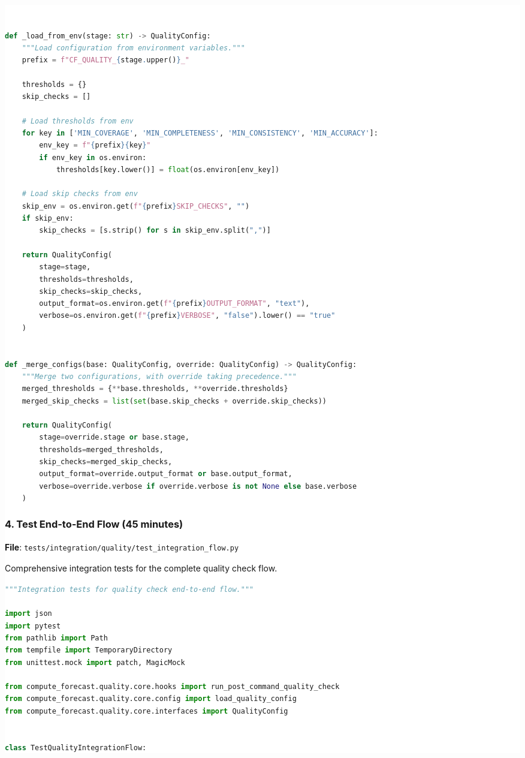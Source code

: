 ```python


def _load_from_env(stage: str) -> QualityConfig:
    """Load configuration from environment variables."""
    prefix = f"CF_QUALITY_{stage.upper()}_"
    
    thresholds = {}
    skip_checks = []
    
    # Load thresholds from env
    for key in ['MIN_COVERAGE', 'MIN_COMPLETENESS', 'MIN_CONSISTENCY', 'MIN_ACCURACY']:
        env_key = f"{prefix}{key}"
        if env_key in os.environ:
            thresholds[key.lower()] = float(os.environ[env_key])
    
    # Load skip checks from env
    skip_env = os.environ.get(f"{prefix}SKIP_CHECKS", "")
    if skip_env:
        skip_checks = [s.strip() for s in skip_env.split(",")]
    
    return QualityConfig(
        stage=stage,
        thresholds=thresholds,
        skip_checks=skip_checks,
        output_format=os.environ.get(f"{prefix}OUTPUT_FORMAT", "text"),
        verbose=os.environ.get(f"{prefix}VERBOSE", "false").lower() == "true"
    )


def _merge_configs(base: QualityConfig, override: QualityConfig) -> QualityConfig:
    """Merge two configurations, with override taking precedence."""
    merged_thresholds = {**base.thresholds, **override.thresholds}
    merged_skip_checks = list(set(base.skip_checks + override.skip_checks))
    
    return QualityConfig(
        stage=override.stage or base.stage,
        thresholds=merged_thresholds,
        skip_checks=merged_skip_checks,
        output_format=override.output_format or base.output_format,
        verbose=override.verbose if override.verbose is not None else base.verbose
    )
```

### 4. Test End-to-End Flow (45 minutes)

**File**: `tests/integration/quality/test_integration_flow.py`

Comprehensive integration tests for the complete quality check flow.

```python
"""Integration tests for quality check end-to-end flow."""

import json
import pytest
from pathlib import Path
from tempfile import TemporaryDirectory
from unittest.mock import patch, MagicMock

from compute_forecast.quality.core.hooks import run_post_command_quality_check
from compute_forecast.quality.core.config import load_quality_config
from compute_forecast.quality.core.interfaces import QualityConfig


class TestQualityIntegrationFlow:
```